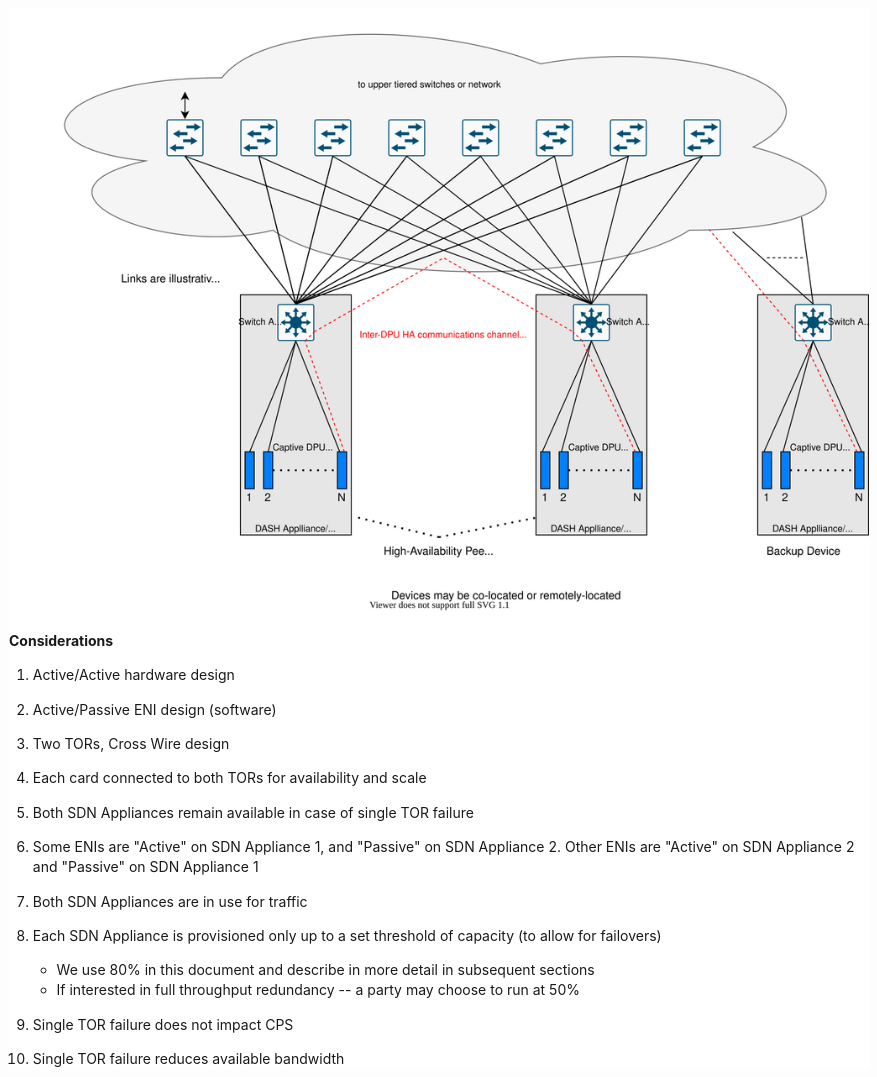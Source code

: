 ![dash-ha-smart-switch](images/dash-ha-smart-switch.svg)

**Considerations**

1. Active/Active hardware design
1. Active/Passive ENI design (software)
1. Two TORs, Cross Wire design
1. Each card connected to both TORs for availability and scale
1. Both SDN Appliances remain available in case of single TOR
    failure
1. Some ENIs are "Active" on SDN Appliance 1, and "Passive" on SDN
    Appliance 2. Other ENIs are "Active" on SDN Appliance 2 and
    "Passive" on SDN Appliance 1
1. Both SDN Appliances are in use for traffic
1. Each SDN Appliance is provisioned only up to a set threshold of
    capacity (to allow for failovers)

    - We use 80% in this document and describe in more detail in
        subsequent sections
    - If interested in full throughput redundancy -- a party may
        choose to run at 50%
1. Single TOR failure does not impact CPS
1. Single TOR failure reduces available bandwidth
